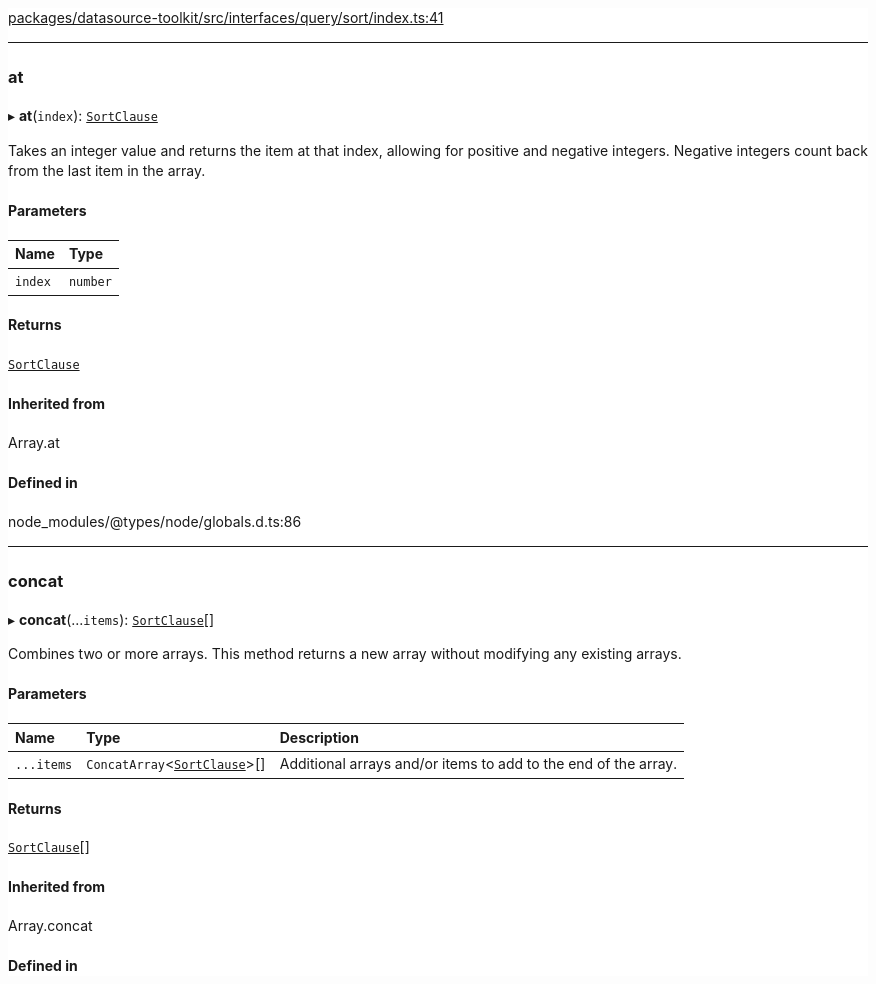 [packages/datasource-toolkit/src/interfaces/query/sort/index.ts:41](https://github.com/ForestAdmin/agent-nodejs/blob/0eb369e/packages/datasource-toolkit/src/interfaces/query/sort/index.ts#L41)

___

### at

▸ **at**(`index`): [`SortClause`](../modules/forestadmin_datasource_toolkit.md#sortclause)

Takes an integer value and returns the item at that index,
allowing for positive and negative integers.
Negative integers count back from the last item in the array.

#### Parameters

| Name | Type |
| :------ | :------ |
| `index` | `number` |

#### Returns

[`SortClause`](../modules/forestadmin_datasource_toolkit.md#sortclause)

#### Inherited from

Array.at

#### Defined in

node_modules/@types/node/globals.d.ts:86

___

### concat

▸ **concat**(...`items`): [`SortClause`](../modules/forestadmin_datasource_toolkit.md#sortclause)[]

Combines two or more arrays.
This method returns a new array without modifying any existing arrays.

#### Parameters

| Name | Type | Description |
| :------ | :------ | :------ |
| `...items` | `ConcatArray`<[`SortClause`](../modules/forestadmin_datasource_toolkit.md#sortclause)\>[] | Additional arrays and/or items to add to the end of the array. |

#### Returns

[`SortClause`](../modules/forestadmin_datasource_toolkit.md#sortclause)[]

#### Inherited from

Array.concat

#### Defined in
